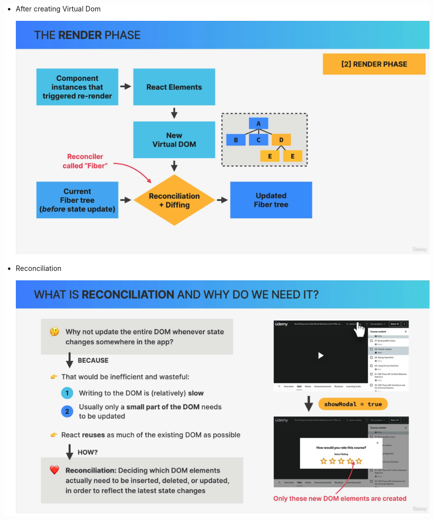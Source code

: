 * After creating Virtual Dom

  ![Image](./images/the-reneder-phase-2.png)

* Reconciliation

  ![Image](./images/re-rendering-5-reconciliation.png)
